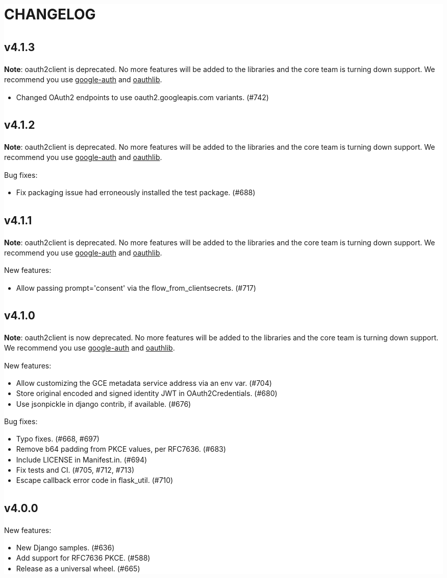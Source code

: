 # CHANGELOG

## v4.1.3

**Note**: oauth2client is deprecated. No more features will be added to the
libraries and the core team is turning down support. We recommend you use
[google-auth](https://google-auth.readthedocs.io) and [oauthlib](http://oauthlib.readthedocs.io/).

* Changed OAuth2 endpoints to use oauth2.googleapis.com variants. (#742)

## v4.1.2

**Note**: oauth2client is deprecated. No more features will be added to the
libraries and the core team is turning down support. We recommend you use
[google-auth](https://google-auth.readthedocs.io) and [oauthlib](http://oauthlib.readthedocs.io/).

Bug fixes:
* Fix packaging issue had erroneously installed the test package. (#688)

## v4.1.1

**Note**: oauth2client is deprecated. No more features will be added to the
libraries and the core team is turning down support. We recommend you use
[google-auth](https://google-auth.readthedocs.io) and [oauthlib](http://oauthlib.readthedocs.io/).

New features:
* Allow passing prompt='consent' via the flow_from_clientsecrets. (#717)

## v4.1.0

**Note**: oauth2client is now deprecated. No more features will be added to the
libraries and the core team is turning down support. We recommend you use
[google-auth](https://google-auth.readthedocs.io) and [oauthlib](http://oauthlib.readthedocs.io/).

New features:
* Allow customizing the GCE metadata service address via an env var. (#704)
* Store original encoded and signed identity JWT in OAuth2Credentials. (#680)
* Use jsonpickle in django contrib, if available. (#676)

Bug fixes:
* Typo fixes. (#668, #697)
* Remove b64 padding from PKCE values, per RFC7636. (#683)
* Include LICENSE in Manifest.in. (#694)
* Fix tests and CI. (#705, #712, #713)
* Escape callback error code in flask_util. (#710)

## v4.0.0

New features:
* New Django samples. (#636)
* Add support for RFC7636 PKCE. (#588)
* Release as a universal wheel. (#665)
